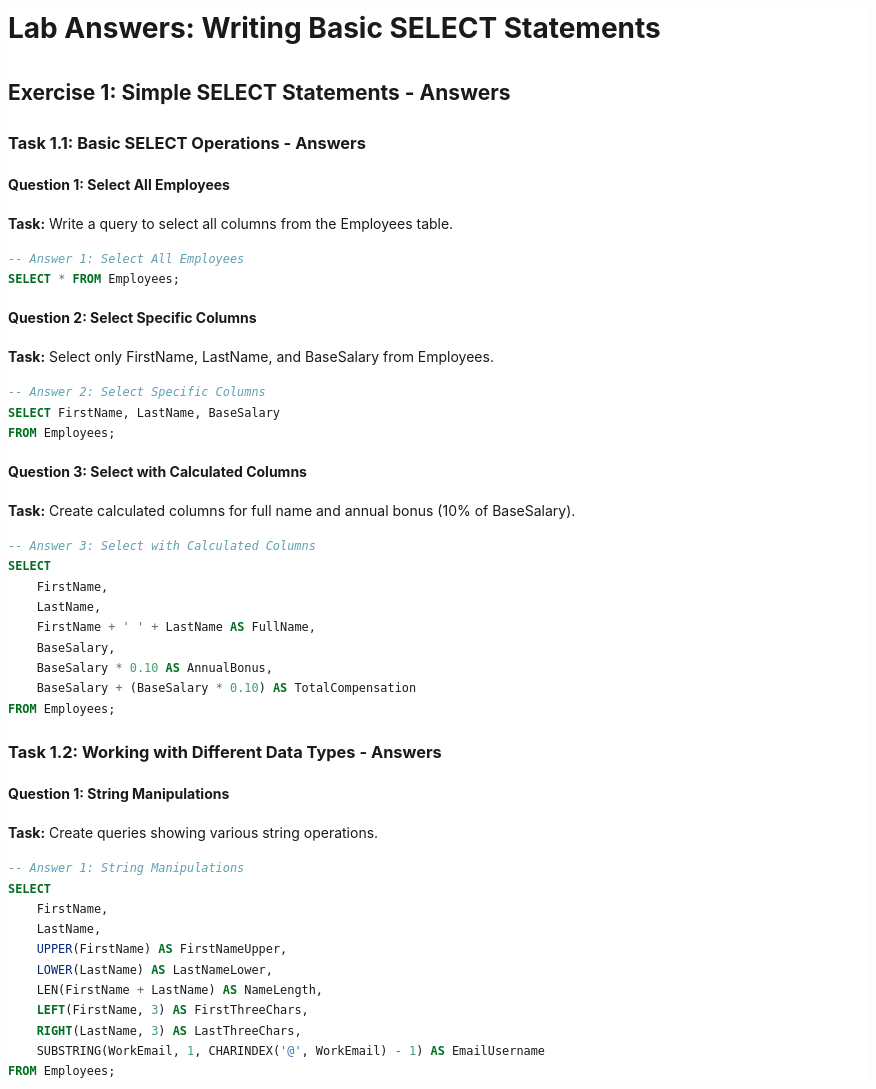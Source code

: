 # Lab Answers: Writing Basic SELECT Statements

## Exercise 1: Simple SELECT Statements - Answers

### Task 1.1: Basic SELECT Operations - Answers

#### Question 1: Select All Employees
**Task:** Write a query to select all columns from the Employees table.

```sql
-- Answer 1: Select All Employees
SELECT * FROM Employees;
```

#### Question 2: Select Specific Columns
**Task:** Select only FirstName, LastName, and BaseSalary from Employees.

```sql
-- Answer 2: Select Specific Columns
SELECT FirstName, LastName, BaseSalary
FROM Employees;
```

#### Question 3: Select with Calculated Columns
**Task:** Create calculated columns for full name and annual bonus (10% of BaseSalary).

```sql
-- Answer 3: Select with Calculated Columns
SELECT 
    FirstName,
    LastName,
    FirstName + ' ' + LastName AS FullName,
    BaseSalary,
    BaseSalary * 0.10 AS AnnualBonus,
    BaseSalary + (BaseSalary * 0.10) AS TotalCompensation
FROM Employees;
```

### Task 1.2: Working with Different Data Types - Answers

#### Question 1: String Manipulations
**Task:** Create queries showing various string operations.

```sql
-- Answer 1: String Manipulations
SELECT 
    FirstName,
    LastName,
    UPPER(FirstName) AS FirstNameUpper,
    LOWER(LastName) AS LastNameLower,
    LEN(FirstName + LastName) AS NameLength,
    LEFT(FirstName, 3) AS FirstThreeChars,
    RIGHT(LastName, 3) AS LastThreeChars,
    SUBSTRING(WorkEmail, 1, CHARINDEX('@', WorkEmail) - 1) AS EmailUsername
FROM Employees;
```
